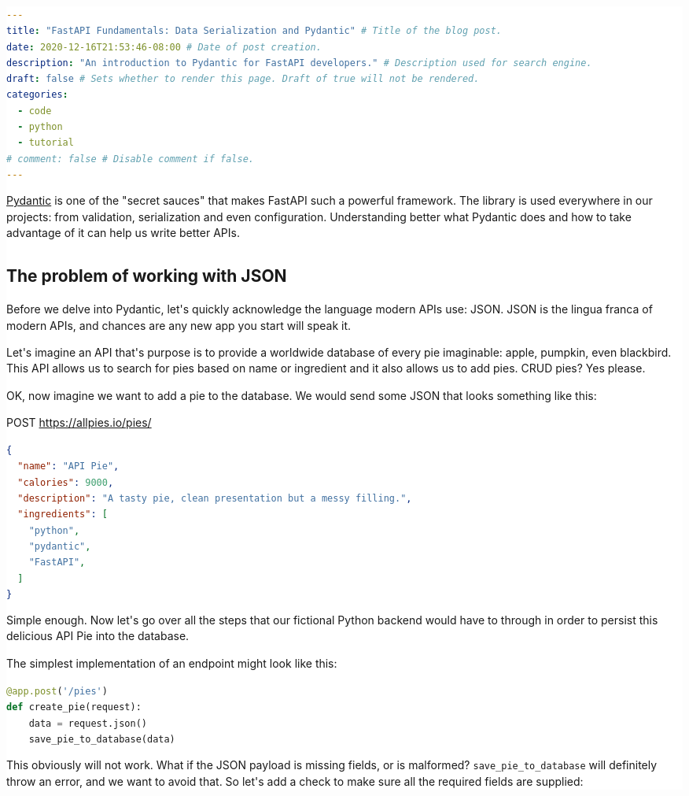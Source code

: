 ```yaml
---
title: "FastAPI Fundamentals: Data Serialization and Pydantic" # Title of the blog post.
date: 2020-12-16T21:53:46-08:00 # Date of post creation.
description: "An introduction to Pydantic for FastAPI developers." # Description used for search engine.
draft: false # Sets whether to render this page. Draft of true will not be rendered.
categories:
  - code
  - python
  - tutorial
# comment: false # Disable comment if false.
---
```

[Pydantic](https://pydantic-docs.helpmanual.io) is one of the "secret sauces" that makes FastAPI such a powerful framework. The library is used everywhere in our projects: from validation, serialization and even configuration. Understanding better what Pydantic does and how to take advantage of it can help us write better APIs.



## The problem of working with JSON

Before we delve into Pydantic, let's quickly acknowledge the language modern APIs use: JSON. JSON is the lingua franca of modern APIs, and chances are any new app you start will speak it.

Let's imagine an API that's purpose is to provide a worldwide database of every pie imaginable: apple, pumpkin, even blackbird. This API allows us to search for pies based on name or ingredient and it also allows us to add pies. CRUD pies? Yes please.

OK, now imagine we want to add a pie to the database. We would send some JSON that looks something like this:

  POST https://allpies.io/pies/

```json
{
  "name": "API Pie",
  "calories": 9000,
  "description": "A tasty pie, clean presentation but a messy filling.",
  "ingredients": [
    "python",
    "pydantic",
    "FastAPI",
  ]
}
```

Simple enough. Now let's go over all the steps that our fictional Python backend would have to through in order to persist this delicious API Pie into the database.

The simplest implementation of an endpoint might look like this:

```python
@app.post('/pies')
def create_pie(request):
    data = request.json()
    save_pie_to_database(data)
```
This obviously will not work. What if the JSON payload is missing fields, or is malformed? `save_pie_to_database` will definitely throw an error, and we want to avoid that. So let's add a check to make sure all the required fields are supplied:
